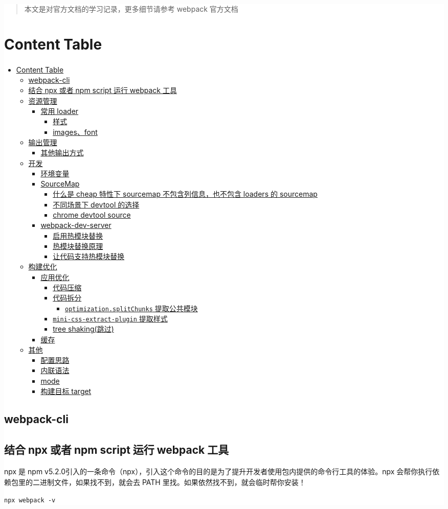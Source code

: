 > 本文是对官方文档的学习记录，更多细节请参考 webpack 官方文档

# Content Table
- [Content Table](#content-table)
  - [webpack-cli](#webpack-cli)
  - [结合 npx 或者 npm script 运行 webpack 工具](#%E7%BB%93%E5%90%88-npx-%E6%88%96%E8%80%85-npm-script-%E8%BF%90%E8%A1%8C-webpack-%E5%B7%A5%E5%85%B7)
  - [资源管理](#%E8%B5%84%E6%BA%90%E7%AE%A1%E7%90%86)
    - [常用 loader](#%E5%B8%B8%E7%94%A8-loader)
      - [样式](#%E6%A0%B7%E5%BC%8F)
      - [images、font](#imagesfont)
  - [输出管理](#%E8%BE%93%E5%87%BA%E7%AE%A1%E7%90%86)
    - [其他输出方式](#%E5%85%B6%E4%BB%96%E8%BE%93%E5%87%BA%E6%96%B9%E5%BC%8F)
  - [开发](#%E5%BC%80%E5%8F%91)
    - [环境变量](#%E7%8E%AF%E5%A2%83%E5%8F%98%E9%87%8F)
    - [SourceMap](#sourcemap)
      - [什么是 cheap 特性下 sourcemap 不包含列信息，也不包含 loaders 的 sourcemap](#%E4%BB%80%E4%B9%88%E6%98%AF-cheap-%E7%89%B9%E6%80%A7%E4%B8%8B-sourcemap-%E4%B8%8D%E5%8C%85%E5%90%AB%E5%88%97%E4%BF%A1%E6%81%AF%E4%B9%9F%E4%B8%8D%E5%8C%85%E5%90%AB-loaders-%E7%9A%84-sourcemap)
      - [不同场景下 devtool 的选择](#%E4%B8%8D%E5%90%8C%E5%9C%BA%E6%99%AF%E4%B8%8B-devtool-%E7%9A%84%E9%80%89%E6%8B%A9)
      - [chrome devtool source](#chrome-devtool-source)
    - [webpack-dev-server](#webpack-dev-server)
      - [启用热模块替换](#%E5%90%AF%E7%94%A8%E7%83%AD%E6%A8%A1%E5%9D%97%E6%9B%BF%E6%8D%A2)
      - [热模块替换原理](#%E7%83%AD%E6%A8%A1%E5%9D%97%E6%9B%BF%E6%8D%A2%E5%8E%9F%E7%90%86)
      - [让代码支持热模块替换](#%E8%AE%A9%E4%BB%A3%E7%A0%81%E6%94%AF%E6%8C%81%E7%83%AD%E6%A8%A1%E5%9D%97%E6%9B%BF%E6%8D%A2)
  - [构建优化](#%E6%9E%84%E5%BB%BA%E4%BC%98%E5%8C%96)
    - [应用优化](#%E5%BA%94%E7%94%A8%E4%BC%98%E5%8C%96)
      - [代码压缩](#%E4%BB%A3%E7%A0%81%E5%8E%8B%E7%BC%A9)
      - [代码拆分](#%E4%BB%A3%E7%A0%81%E6%8B%86%E5%88%86)
        - [`optimization.splitChunks` 提取公共模块](#optimizationsplitchunks-%E6%8F%90%E5%8F%96%E5%85%AC%E5%85%B1%E6%A8%A1%E5%9D%97)
      - [`mini-css-extract-plugin` 提取样式](#mini-css-extract-plugin-%E6%8F%90%E5%8F%96%E6%A0%B7%E5%BC%8F)
      - [tree shaking(跳过)](#tree-shaking%E8%B7%B3%E8%BF%87)
    - [缓存](#%E7%BC%93%E5%AD%98)
  - [其他](#%E5%85%B6%E4%BB%96)
    - [配置思路](#%E9%85%8D%E7%BD%AE%E6%80%9D%E8%B7%AF)
    - [内联语法](#%E5%86%85%E8%81%94%E8%AF%AD%E6%B3%95)
    - [mode](#mode)
    - [构建目标 target](#%E6%9E%84%E5%BB%BA%E7%9B%AE%E6%A0%87-target)

## webpack-cli

## 结合 npx 或者 npm script 运行 webpack 工具
npx 是 npm v5.2.0引入的一条命令（npx），引入这个命令的目的是为了提升开发者使用包内提供的命令行工具的体验。npx 会帮你执行依赖包里的二进制文件，如果找不到，就会去 PATH 里找。如果依然找不到，就会临时帮你安装！

```shell
npx webpack -v
```
